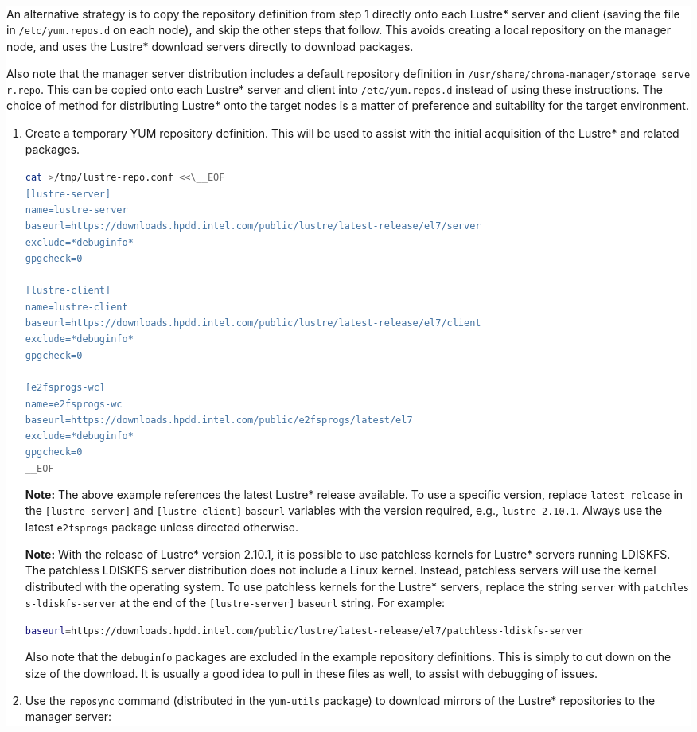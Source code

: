 An alternative strategy is to copy the repository definition from step 1 directly onto each Lustre\* server and client (saving the file in `/etc/yum.repos.d` on each node), and skip the other steps that follow. This avoids creating a local repository on the manager node, and uses the Lustre\* download servers directly to download packages.

Also note that the manager server distribution includes a default repository definition in `/usr/share/chroma-manager/storage_server.repo`. This can be copied onto each Lustre\* server and client into `/etc/yum.repos.d` instead of using these instructions. The choice of method for distributing Lustre\* onto the target nodes is a matter of preference and suitability for the target environment.

1.  Create a temporary YUM repository definition. This will be used to assist with the initial acquisition of the Lustre\* and related packages.

    ```bash
    cat >/tmp/lustre-repo.conf <<\__EOF
    [lustre-server]
    name=lustre-server
    baseurl=https://downloads.hpdd.intel.com/public/lustre/latest-release/el7/server
    exclude=*debuginfo*
    gpgcheck=0

    [lustre-client]
    name=lustre-client
    baseurl=https://downloads.hpdd.intel.com/public/lustre/latest-release/el7/client
    exclude=*debuginfo*
    gpgcheck=0

    [e2fsprogs-wc]
    name=e2fsprogs-wc
    baseurl=https://downloads.hpdd.intel.com/public/e2fsprogs/latest/el7
    exclude=*debuginfo*
    gpgcheck=0
    __EOF
    ```

    **Note:** The above example references the latest Lustre\* release available. To use a specific version, replace `latest-release` in the `[lustre-server]` and `[lustre-client]` `baseurl` variables with the version required, e.g., `lustre-2.10.1`. Always use the latest `e2fsprogs` package unless directed otherwise.

    **Note:** With the release of Lustre\* version 2.10.1, it is possible to use patchless kernels for Lustre\* servers running LDISKFS. The patchless LDISKFS server distribution does not include a Linux kernel. Instead, patchless servers will use the kernel distributed with the operating system. To use patchless kernels for the Lustre\* servers, replace the string `server` with `patchless-ldiskfs-server` at the end of the `[lustre-server]` `baseurl` string. For example:

    ```bash
    baseurl=https://downloads.hpdd.intel.com/public/lustre/latest-release/el7/patchless-ldiskfs-server
    ```

    Also note that the `debuginfo` packages are excluded in the example repository definitions. This is simply to cut down on the size of the download. It is usually a good idea to pull in these files as well, to assist with debugging of issues.

1.  Use the `reposync` command (distributed in the `yum-utils` package) to download mirrors of the Lustre\* repositories to the manager server:
